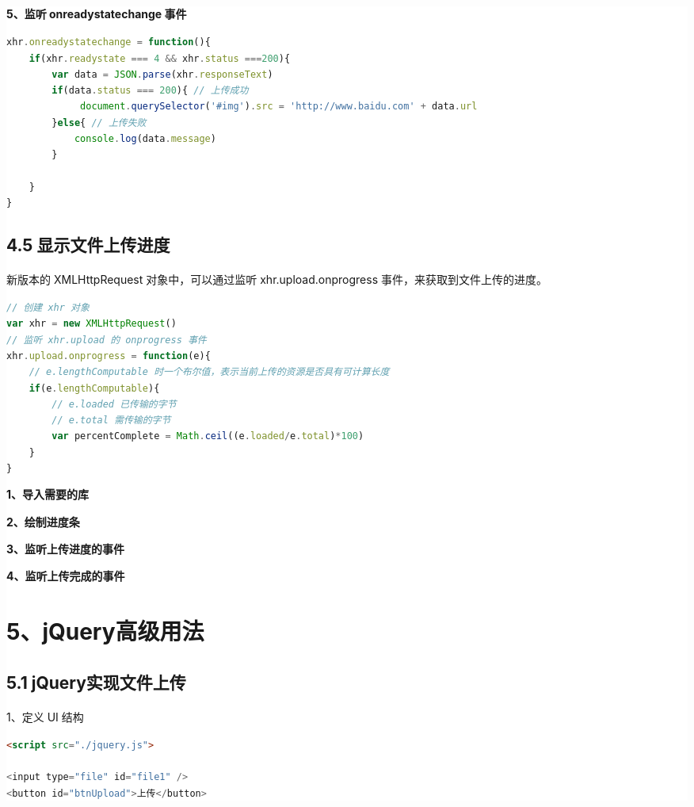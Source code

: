 **5、监听 onreadystatechange 事件**

```javascript
xhr.onreadystatechange = function(){
    if(xhr.readystate === 4 && xhr.status ===200){
        var data = JSON.parse(xhr.responseText)
        if(data.status === 200){ // 上传成功
             document.querySelector('#img').src = 'http://www.baidu.com' + data.url
        }else{ // 上传失败
            console.log(data.message)
        }

    }
}
```

## 4.5 显示文件上传进度

新版本的 XMLHttpRequest 对象中，可以通过监听 xhr.upload.onprogress 事件，来获取到文件上传的进度。

```javascript
// 创建 xhr 对象
var xhr = new XMLHttpRequest()
// 监听 xhr.upload 的 onprogress 事件
xhr.upload.onprogress = function(e){
    // e.lengthComputable 时一个布尔值，表示当前上传的资源是否具有可计算长度
    if(e.lengthComputable){
        // e.loaded 已传输的字节
        // e.total 需传输的字节
        var percentComplete = Math.ceil((e.loaded/e.total)*100)
    }
} 
```

**1、导入需要的库**

**2、绘制进度条**

**3、监听上传进度的事件**

**4、监听上传完成的事件**

# 5、jQuery高级用法

## 5.1 jQuery实现文件上传

1、定义 UI 结构

```html
<script src="./jquery.js">

<input type="file" id="file1" />
<button id="btnUpload">上传</button>
```
